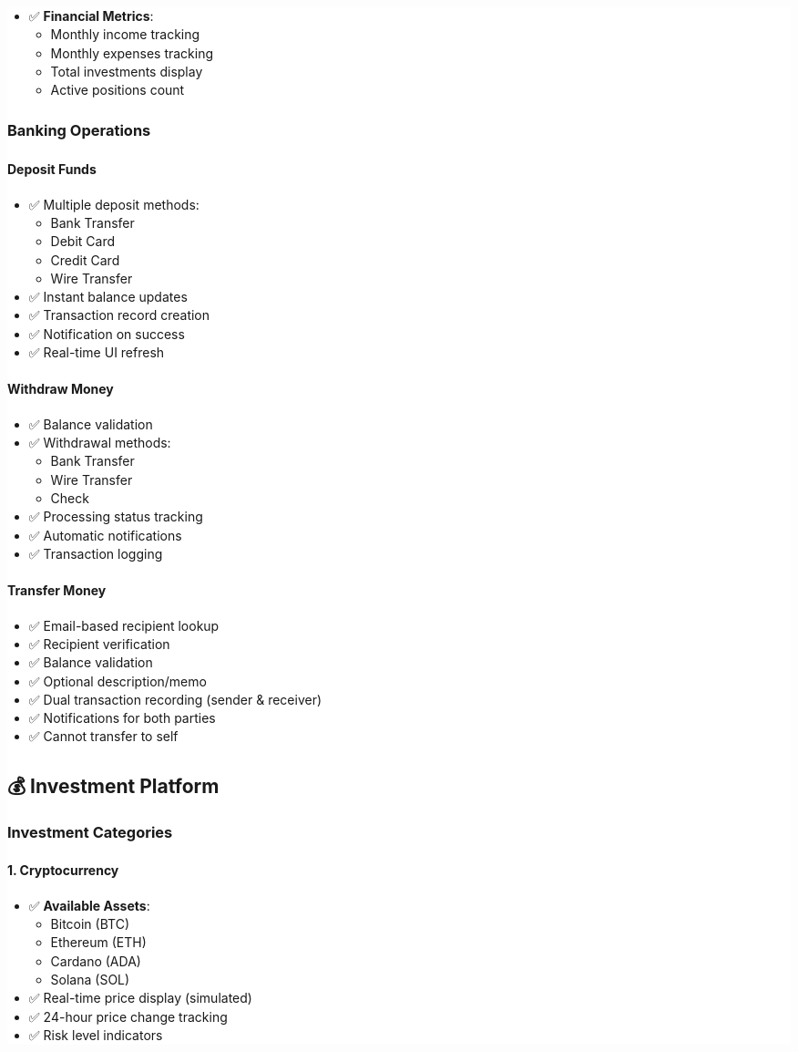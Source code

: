 - ✅ **Financial Metrics**:
  - Monthly income tracking
  - Monthly expenses tracking
  - Total investments display
  - Active positions count

### Banking Operations

#### Deposit Funds
- ✅ Multiple deposit methods:
  - Bank Transfer
  - Debit Card
  - Credit Card
  - Wire Transfer
- ✅ Instant balance updates
- ✅ Transaction record creation
- ✅ Notification on success
- ✅ Real-time UI refresh

#### Withdraw Money
- ✅ Balance validation
- ✅ Withdrawal methods:
  - Bank Transfer
  - Wire Transfer
  - Check
- ✅ Processing status tracking
- ✅ Automatic notifications
- ✅ Transaction logging

#### Transfer Money
- ✅ Email-based recipient lookup
- ✅ Recipient verification
- ✅ Balance validation
- ✅ Optional description/memo
- ✅ Dual transaction recording (sender & receiver)
- ✅ Notifications for both parties
- ✅ Cannot transfer to self

## 💰 Investment Platform

### Investment Categories

#### 1. Cryptocurrency
- ✅ **Available Assets**:
  - Bitcoin (BTC)
  - Ethereum (ETH)
  - Cardano (ADA)
  - Solana (SOL)
- ✅ Real-time price display (simulated)
- ✅ 24-hour price change tracking
- ✅ Risk level indicators
